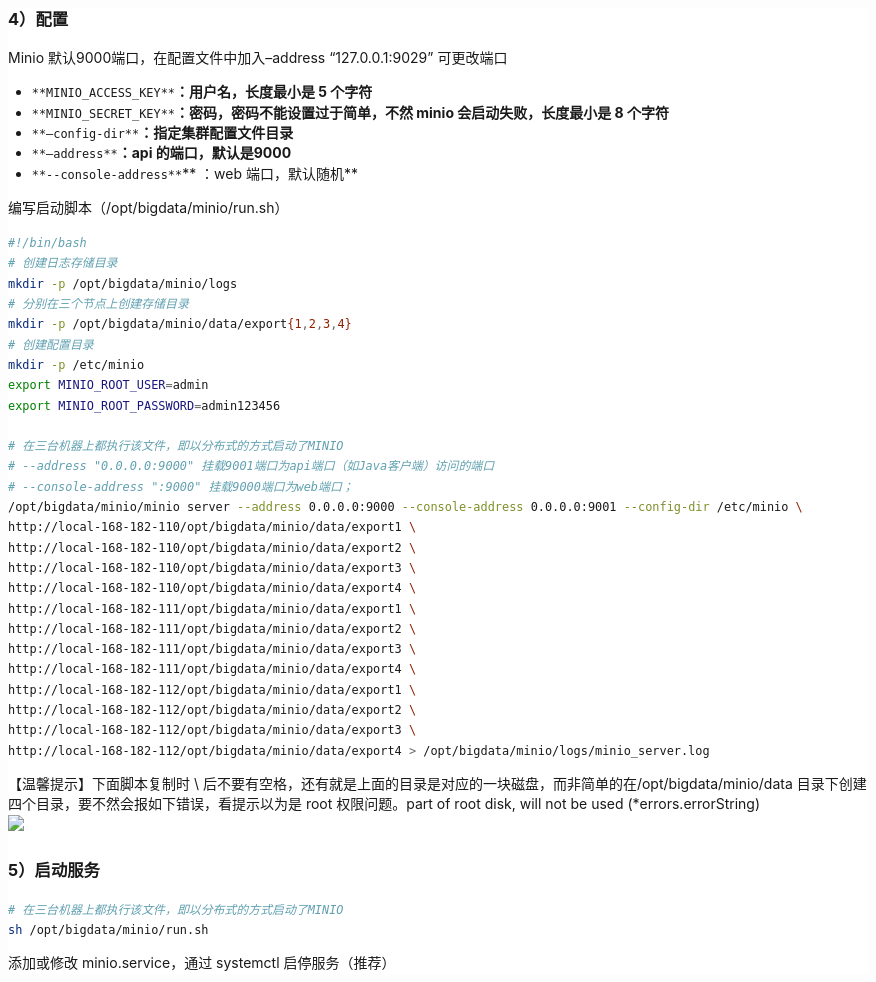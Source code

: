 ### **4）配置**
Minio 默认9000端口，在配置文件中加入–address “127.0.0.1:9029” 可更改端口

- `**MINIO_ACCESS_KEY**`**：用户名，长度最小是 5 个字符**
- `**MINIO_SECRET_KEY**`**：密码，密码不能设置过于简单，不然 minio 会启动失败，长度最小是 8 个字符**
- `**–config-dir**`**：指定集群配置文件目录**
- `**–address**`**：api 的端口，默认是9000**
- `**--console-address**`** ：web 端口，默认随机**

编写启动脚本（/opt/bigdata/minio/run.sh）
```bash
#!/bin/bash
# 创建日志存储目录
mkdir -p /opt/bigdata/minio/logs
# 分别在三个节点上创建存储目录
mkdir -p /opt/bigdata/minio/data/export{1,2,3,4}
# 创建配置目录
mkdir -p /etc/minio
export MINIO_ROOT_USER=admin
export MINIO_ROOT_PASSWORD=admin123456

# 在三台机器上都执行该文件，即以分布式的方式启动了MINIO
# --address "0.0.0.0:9000" 挂载9001端口为api端口（如Java客户端）访问的端口
# --console-address ":9000" 挂载9000端口为web端口；
/opt/bigdata/minio/minio server --address 0.0.0.0:9000 --console-address 0.0.0.0:9001 --config-dir /etc/minio \
http://local-168-182-110/opt/bigdata/minio/data/export1 \
http://local-168-182-110/opt/bigdata/minio/data/export2 \
http://local-168-182-110/opt/bigdata/minio/data/export3 \
http://local-168-182-110/opt/bigdata/minio/data/export4 \
http://local-168-182-111/opt/bigdata/minio/data/export1 \
http://local-168-182-111/opt/bigdata/minio/data/export2 \
http://local-168-182-111/opt/bigdata/minio/data/export3 \
http://local-168-182-111/opt/bigdata/minio/data/export4 \
http://local-168-182-112/opt/bigdata/minio/data/export1 \
http://local-168-182-112/opt/bigdata/minio/data/export2 \
http://local-168-182-112/opt/bigdata/minio/data/export3 \
http://local-168-182-112/opt/bigdata/minio/data/export4 > /opt/bigdata/minio/logs/minio_server.log
```
【温馨提示】下面脚本复制时 \ 后不要有空格，还有就是上面的目录是对应的一块磁盘，而非简单的在/opt/bigdata/minio/data 目录下创建四个目录，要不然会报如下错误，看提示以为是 root 权限问题。part of root disk, will not be used (*errors.errorString)<br />![](https://cdn.nlark.com/yuque/0/2022/png/396745/1661494936424-a84ad3c3-7e50-495f-8013-6d308cb63ea6.png#clientId=uda22a1be-5bb3-4&from=paste&id=u44d4ae7e&originHeight=590&originWidth=1080&originalType=url&ratio=1&rotation=0&showTitle=false&status=done&style=shadow&taskId=u2b385b2f-deeb-4026-b002-d39ff164318&title=)
<a name="lUIGV"></a>
### **5）启动服务**
```bash
# 在三台机器上都执行该文件，即以分布式的方式启动了MINIO
sh /opt/bigdata/minio/run.sh
```
添加或修改 minio.service，通过 systemctl 启停服务（推荐）
